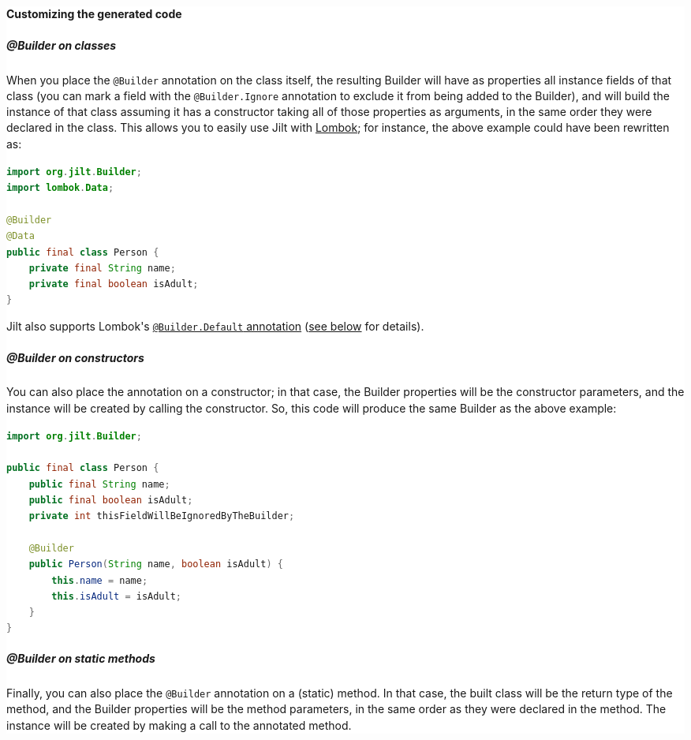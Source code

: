 #### Customizing the generated code

##### @Builder on classes

When you place the `@Builder` annotation on the class itself,
the resulting Builder will have as properties all instance fields of that class
(you can mark a field with the `@Builder.Ignore` annotation to exclude it from being added to the Builder),
and will build the instance of that class assuming it has a constructor taking
all of those properties as arguments, in the same order they were declared in the class.
This allows you to easily use Jilt with [Lombok](https://projectlombok.org/);
for instance, the above example could have been rewritten as:

```java
import org.jilt.Builder;
import lombok.Data;

@Builder
@Data
public final class Person {
    private final String name;
    private final boolean isAdult;
}
```

Jilt also supports Lombok's
[`@Builder.Default` annotation](https://projectlombok.org/features/Builder#builderdefault)
([see below](#lomboks-builderdefault) for details).

##### @Builder on constructors

You can also place the annotation on a constructor;
in that case, the Builder properties will be the constructor parameters,
and the instance will be created by calling the constructor.
So, this code will produce the same Builder as the above example:

```java
import org.jilt.Builder;

public final class Person {
    public final String name;
    public final boolean isAdult;
    private int thisFieldWillBeIgnoredByTheBuilder;

    @Builder
    public Person(String name, boolean isAdult) {
        this.name = name;
        this.isAdult = isAdult;
    }
}
```

##### @Builder on static methods

Finally, you can also place the `@Builder` annotation on a (static) method.
In that case, the built class will be the return type of the method,
and the Builder properties will be the method parameters,
in the same order as they were declared in the method.
The instance will be created by making a call to the annotated method.
